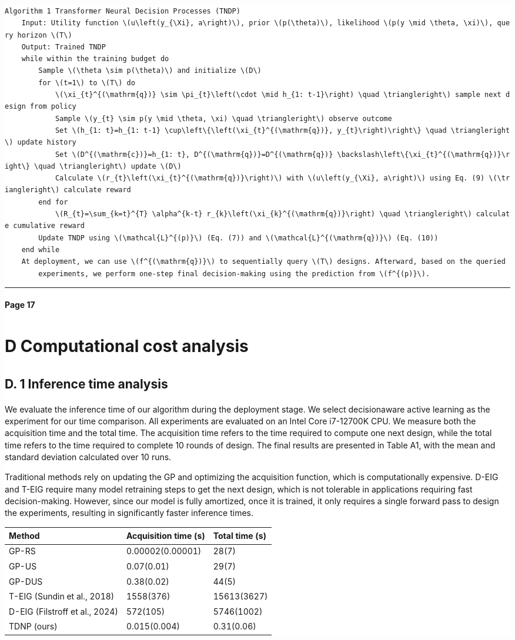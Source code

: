 ```
Algorithm 1 Transformer Neural Decision Processes (TNDP)
    Input: Utility function \(u\left(y_{\Xi}, a\right)\), prior \(p(\theta)\), likelihood \(p(y \mid \theta, \xi)\), query horizon \(T\)
    Output: Trained TNDP
    while within the training budget do
        Sample \(\theta \sim p(\theta)\) and initialize \(D\)
        for \(t=1\) to \(T\) do
            \(\xi_{t}^{(\mathrm{q})} \sim \pi_{t}\left(\cdot \mid h_{1: t-1}\right) \quad \triangleright\) sample next design from policy
            Sample \(y_{t} \sim p(y \mid \theta, \xi) \quad \triangleright\) observe outcome
            Set \(h_{1: t}=h_{1: t-1} \cup\left\{\left(\xi_{t}^{(\mathrm{q})}, y_{t}\right)\right\} \quad \triangleright\) update history
            Set \(D^{(\mathrm{c})}=h_{1: t}, D^{(\mathrm{q})}=D^{(\mathrm{q})} \backslash\left\{\xi_{t}^{(\mathrm{q})}\right\} \quad \triangleright\) update \(D\)
            Calculate \(r_{t}\left(\xi_{t}^{(\mathrm{q})}\right)\) with \(u\left(y_{\Xi}, a\right)\) using Eq. (9) \(\triangleright\) calculate reward
        end for
            \(R_{t}=\sum_{k=t}^{T} \alpha^{k-t} r_{k}\left(\xi_{k}^{(\mathrm{q})}\right) \quad \triangleright\) calculate cumulative reward
        Update TNDP using \(\mathcal{L}^{(p)}\) (Eq. (7)) and \(\mathcal{L}^{(\mathrm{q})}\) (Eq. (10))
    end while
    At deployment, we can use \(f^{(\mathrm{q})}\) to sequentially query \(T\) designs. Afterward, based on the queried
        experiments, we perform one-step final decision-making using the prediction from \(f^{(p)}\).
```

---

#### Page 17

# D Computational cost analysis

## D. 1 Inference time analysis

We evaluate the inference time of our algorithm during the deployment stage. We select decisionaware active learning as the experiment for our time comparison. All experiments are evaluated on an Intel Core i7-12700K CPU. We measure both the acquisition time and the total time. The acquisition time refers to the time required to compute one next design, while the total time refers to the time required to complete 10 rounds of design. The final results are presented in Table A1, with the mean and standard deviation calculated over 10 runs.

Traditional methods rely on updating the GP and optimizing the acquisition function, which is computationally expensive. D-EIG and T-EIG require many model retraining steps to get the next design, which is not tolerable in applications requiring fast decision-making. However, since our model is fully amortized, once it is trained, it only requires a single forward pass to design the experiments, resulting in significantly faster inference times.

| Method                         | Acquisition time (s) | Total time (s) |
| :----------------------------- | :------------------- | :------------- |
| GP-RS                          | $0.00002(0.00001)$   | $28(7)$        |
| GP-US                          | $0.07(0.01)$         | $29(7)$        |
| GP-DUS                         | $0.38(0.02)$         | $44(5)$        |
| T-EIG (Sundin et al., 2018)    | $1558(376)$          | $15613(3627)$  |
| D-EIG (Filstroff et al., 2024) | $572(105)$           | $5746(1002)$   |
| TDNP (ours)                    | $0.015(0.004)$       | $0.31(0.06)$   |

